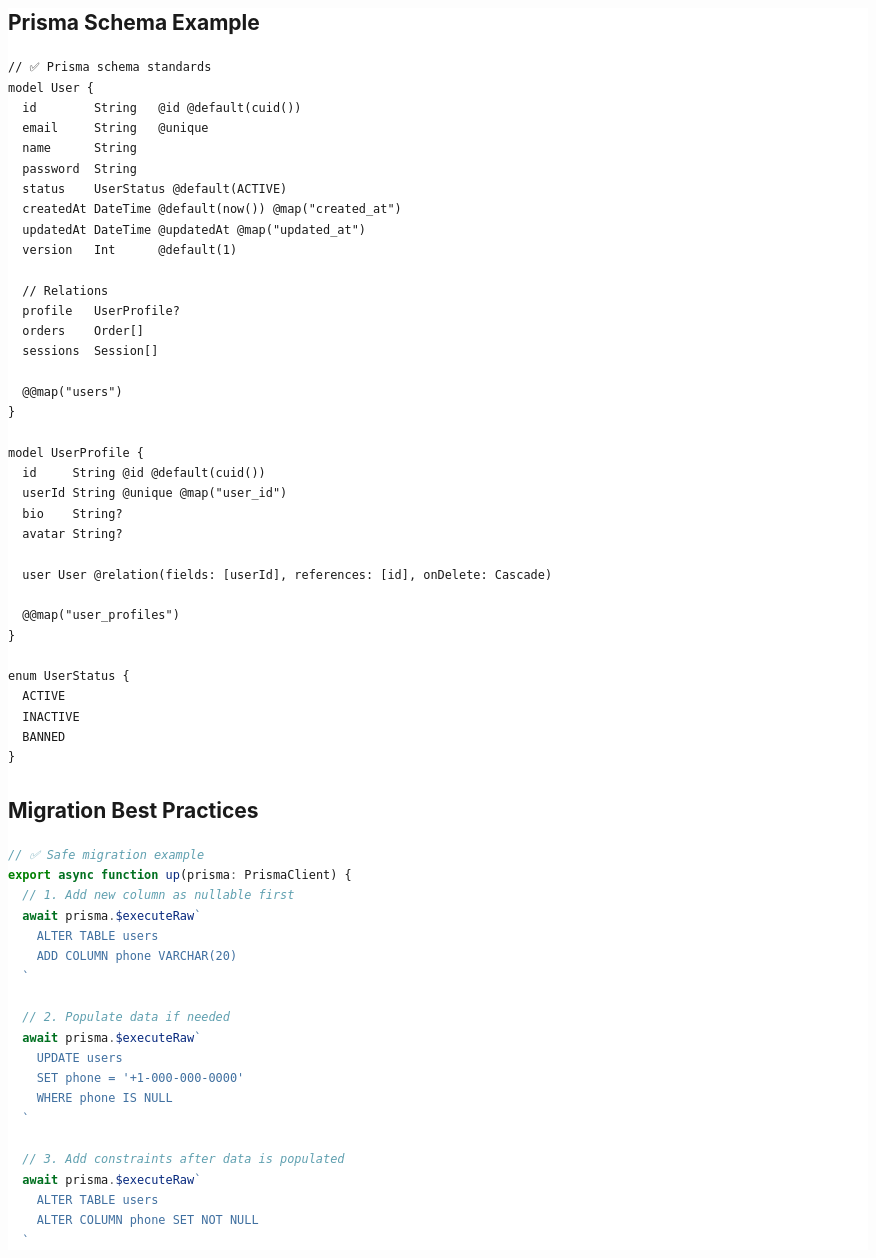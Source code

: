 ## Prisma Schema Example
```prisma
// ✅ Prisma schema standards
model User {
  id        String   @id @default(cuid())
  email     String   @unique
  name      String
  password  String
  status    UserStatus @default(ACTIVE)
  createdAt DateTime @default(now()) @map("created_at")
  updatedAt DateTime @updatedAt @map("updated_at")
  version   Int      @default(1)

  // Relations
  profile   UserProfile?
  orders    Order[]
  sessions  Session[]

  @@map("users")
}

model UserProfile {
  id     String @id @default(cuid())
  userId String @unique @map("user_id")
  bio    String?
  avatar String?

  user User @relation(fields: [userId], references: [id], onDelete: Cascade)

  @@map("user_profiles")
}

enum UserStatus {
  ACTIVE
  INACTIVE
  BANNED
}
```

## Migration Best Practices
```typescript
// ✅ Safe migration example
export async function up(prisma: PrismaClient) {
  // 1. Add new column as nullable first
  await prisma.$executeRaw`
    ALTER TABLE users 
    ADD COLUMN phone VARCHAR(20)
  `

  // 2. Populate data if needed
  await prisma.$executeRaw`
    UPDATE users 
    SET phone = '+1-000-000-0000' 
    WHERE phone IS NULL
  `

  // 3. Add constraints after data is populated
  await prisma.$executeRaw`
    ALTER TABLE users 
    ALTER COLUMN phone SET NOT NULL
  `

```
